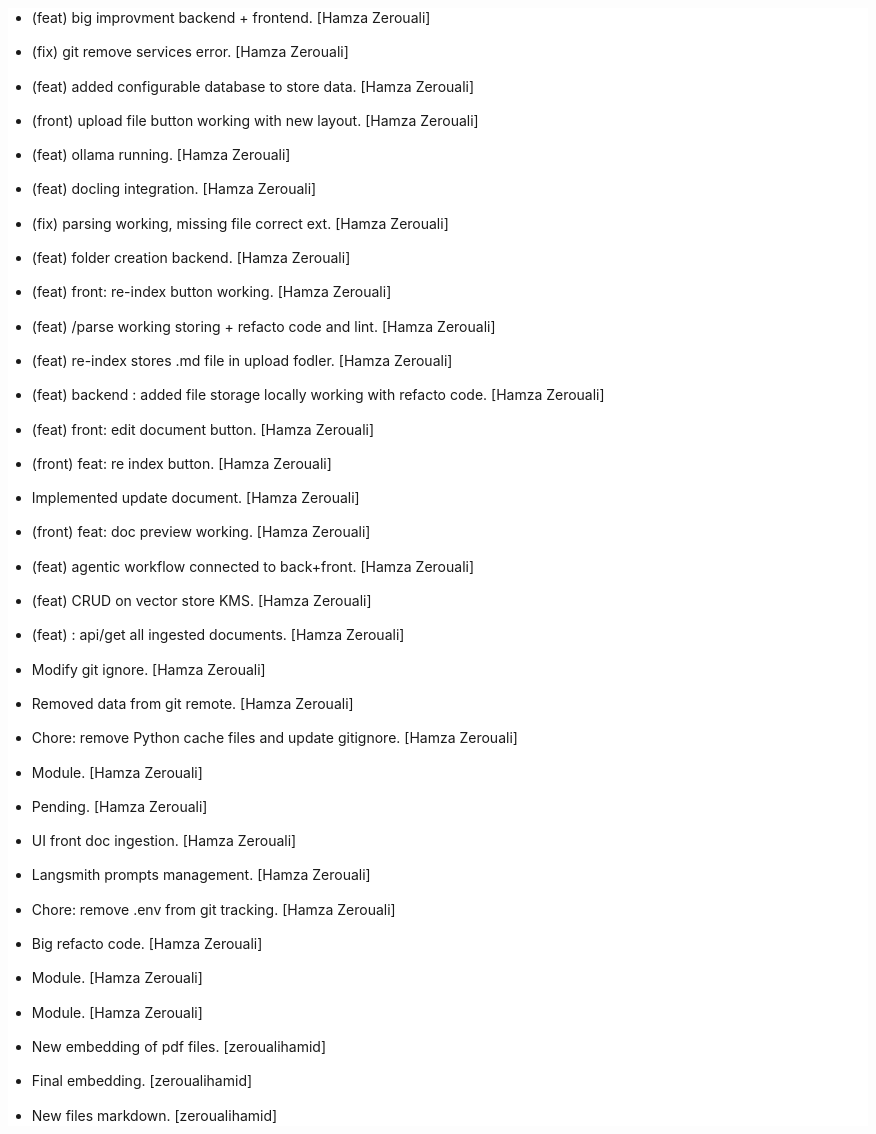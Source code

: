 * (feat) big improvment backend + frontend. [Hamza Zerouali]

* (fix) git remove services error. [Hamza Zerouali]

* (feat) added configurable database to store data. [Hamza Zerouali]

* (front) upload file button working with new layout. [Hamza Zerouali]

* (feat) ollama running. [Hamza Zerouali]

* (feat) docling integration. [Hamza Zerouali]

* (fix) parsing working, missing file correct ext. [Hamza Zerouali]

* (feat) folder creation backend. [Hamza Zerouali]

* (feat) front: re-index button working. [Hamza Zerouali]

* (feat) /parse working storing + refacto code and lint. [Hamza Zerouali]

* (feat) re-index stores .md file in upload fodler. [Hamza Zerouali]

* (feat) backend : added file storage locally working with refacto code. [Hamza Zerouali]

* (feat) front:  edit document button. [Hamza Zerouali]

* (front) feat: re index button. [Hamza Zerouali]

* Implemented update document. [Hamza Zerouali]

* (front) feat: doc preview working. [Hamza Zerouali]

* (feat) agentic workflow connected to back+front. [Hamza Zerouali]

* (feat) CRUD on vector store KMS. [Hamza Zerouali]

* (feat) : api/get all ingested documents. [Hamza Zerouali]

* Modify git ignore. [Hamza Zerouali]

* Removed data from git remote. [Hamza Zerouali]

* Chore: remove Python cache files and update gitignore. [Hamza Zerouali]

* Module. [Hamza Zerouali]

* Pending. [Hamza Zerouali]

* UI front doc ingestion. [Hamza Zerouali]

* Langsmith prompts management. [Hamza Zerouali]

* Chore: remove .env from git tracking. [Hamza Zerouali]

* Big refacto code. [Hamza Zerouali]

* Module. [Hamza Zerouali]

* Module. [Hamza Zerouali]

* New embedding of pdf files. [zeroualihamid]

* Final embedding. [zeroualihamid]

* New files markdown. [zeroualihamid]

